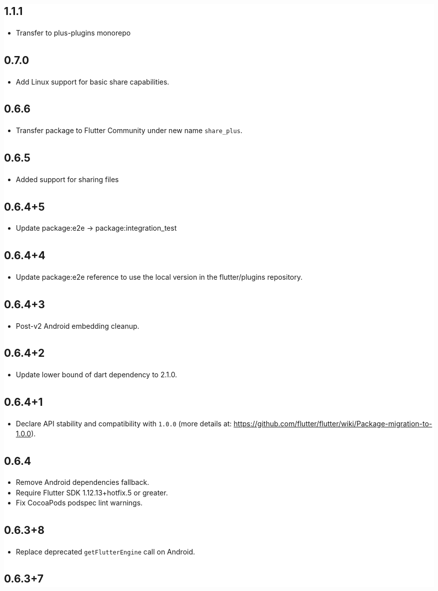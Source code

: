 ## 1.1.1

- Transfer to plus-plugins monorepo

## 0.7.0

- Add Linux support for basic share capabilities.

## 0.6.6

- Transfer package to Flutter Community under new name `share_plus`.

## 0.6.5

- Added support for sharing files

## 0.6.4+5

- Update package:e2e -> package:integration_test

## 0.6.4+4

- Update package:e2e reference to use the local version in the flutter/plugins
  repository.

## 0.6.4+3

- Post-v2 Android embedding cleanup.

## 0.6.4+2

- Update lower bound of dart dependency to 2.1.0.

## 0.6.4+1

- Declare API stability and compatibility with `1.0.0` (more details at: https://github.com/flutter/flutter/wiki/Package-migration-to-1.0.0).

## 0.6.4

- Remove Android dependencies fallback.
- Require Flutter SDK 1.12.13+hotfix.5 or greater.
- Fix CocoaPods podspec lint warnings.

## 0.6.3+8

- Replace deprecated `getFlutterEngine` call on Android.

## 0.6.3+7
